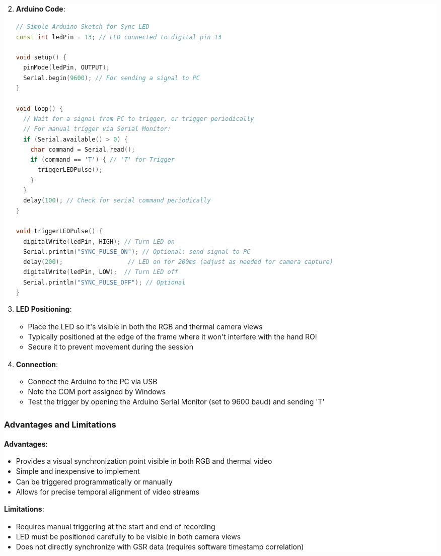 2. **Arduino Code**:
   ```cpp
   // Simple Arduino Sketch for Sync LED
   const int ledPin = 13; // LED connected to digital pin 13

   void setup() {
     pinMode(ledPin, OUTPUT);
     Serial.begin(9600); // For sending a signal to PC
   }

   void loop() {
     // Wait for a signal from PC to trigger, or trigger periodically
     // For manual trigger via Serial Monitor:
     if (Serial.available() > 0) {
       char command = Serial.read();
       if (command == 'T') { // 'T' for Trigger
         triggerLEDPulse();
       }
     }
     delay(100); // Check for serial command periodically
   }

   void triggerLEDPulse() {
     digitalWrite(ledPin, HIGH); // Turn LED on
     Serial.println("SYNC_PULSE_ON"); // Optional: send signal to PC
     delay(200);                  // LED on for 200ms (adjust as needed for camera capture)
     digitalWrite(ledPin, LOW);  // Turn LED off
     Serial.println("SYNC_PULSE_OFF"); // Optional
   }
   ```

3. **LED Positioning**:
   - Place the LED so it's visible in both the RGB and thermal camera views
   - Typically positioned at the edge of the frame where it won't interfere with the hand ROI
   - Secure it to prevent movement during the session

4. **Connection**:
   - Connect the Arduino to the PC via USB
   - Note the COM port assigned by Windows
   - Test the trigger by opening the Arduino Serial Monitor (set to 9600 baud) and sending 'T'

### Advantages and Limitations

**Advantages**:
- Provides a visual synchronization point visible in both RGB and thermal video
- Simple and inexpensive to implement
- Can be triggered programmatically or manually
- Allows for precise temporal alignment of video streams

**Limitations**:
- Requires manual triggering at the start and end of recording
- LED must be positioned carefully to be visible in both camera views
- Does not directly synchronize with GSR data (requires software timestamp correlation)
